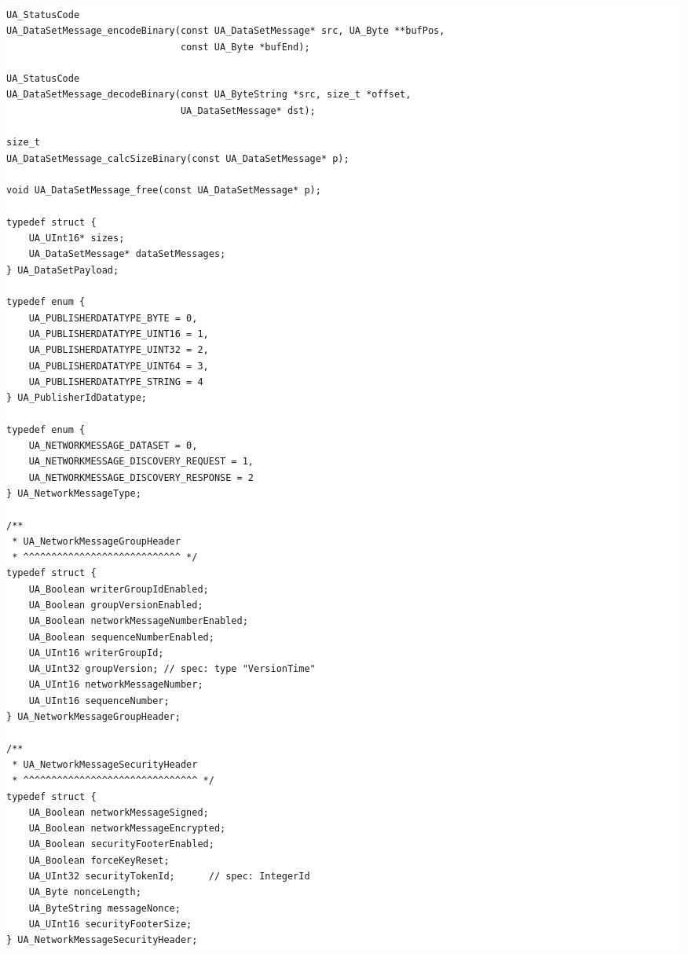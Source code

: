 	UA_StatusCode
	UA_DataSetMessage_encodeBinary(const UA_DataSetMessage* src, UA_Byte **bufPos,
	                               const UA_Byte *bufEnd);

	UA_StatusCode
	UA_DataSetMessage_decodeBinary(const UA_ByteString *src, size_t *offset,
	                               UA_DataSetMessage* dst);

	size_t
	UA_DataSetMessage_calcSizeBinary(const UA_DataSetMessage* p);

	void UA_DataSetMessage_free(const UA_DataSetMessage* p);

	typedef struct {
	    UA_UInt16* sizes;
	    UA_DataSetMessage* dataSetMessages;
	} UA_DataSetPayload;

	typedef enum {
	    UA_PUBLISHERDATATYPE_BYTE = 0,
	    UA_PUBLISHERDATATYPE_UINT16 = 1,
	    UA_PUBLISHERDATATYPE_UINT32 = 2,
	    UA_PUBLISHERDATATYPE_UINT64 = 3,
	    UA_PUBLISHERDATATYPE_STRING = 4
	} UA_PublisherIdDatatype;

	typedef enum {
	    UA_NETWORKMESSAGE_DATASET = 0,
	    UA_NETWORKMESSAGE_DISCOVERY_REQUEST = 1,
	    UA_NETWORKMESSAGE_DISCOVERY_RESPONSE = 2
	} UA_NetworkMessageType;

	/**
	 * UA_NetworkMessageGroupHeader
	 * ^^^^^^^^^^^^^^^^^^^^^^^^^^^^ */
	typedef struct {
	    UA_Boolean writerGroupIdEnabled;
	    UA_Boolean groupVersionEnabled;
	    UA_Boolean networkMessageNumberEnabled;
	    UA_Boolean sequenceNumberEnabled;
	    UA_UInt16 writerGroupId;
	    UA_UInt32 groupVersion; // spec: type "VersionTime"
	    UA_UInt16 networkMessageNumber;
	    UA_UInt16 sequenceNumber;
	} UA_NetworkMessageGroupHeader;

	/**
	 * UA_NetworkMessageSecurityHeader
	 * ^^^^^^^^^^^^^^^^^^^^^^^^^^^^^^^ */
	typedef struct {
	    UA_Boolean networkMessageSigned;
	    UA_Boolean networkMessageEncrypted;
	    UA_Boolean securityFooterEnabled;
	    UA_Boolean forceKeyReset;
	    UA_UInt32 securityTokenId;      // spec: IntegerId
	    UA_Byte nonceLength;
	    UA_ByteString messageNonce;
	    UA_UInt16 securityFooterSize;
	} UA_NetworkMessageSecurityHeader;
